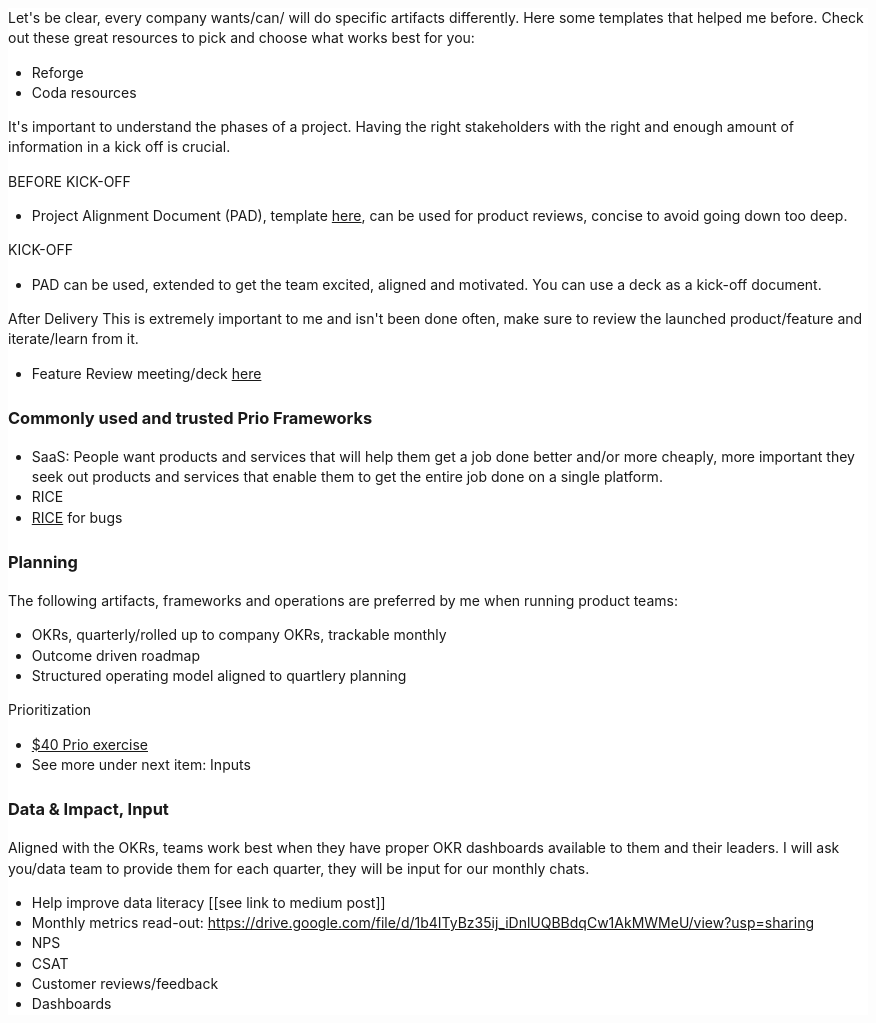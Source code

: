 Let's be clear, every company wants/can/ will do specific artifacts differently. Here some templates that helped me before. Check out these great resources to pick and choose what works best for you:
* Reforge
* Coda resources

It's important to understand the phases of a project. Having the right stakeholders with the right and enough amount of information in a kick off is crucial.

BEFORE KICK-OFF

* Project Alignment Document (PAD), template [here](https://docs.google.com/document/d/1qfP3-mXilJ_TmUf3B654DdrNfgnZh2P1/edit?usp=sharing&ouid=106870703922353692262&rtpof=true&sd=true), can be used for product reviews, concise to avoid going down too deep. 

KICK-OFF
* PAD can be used, extended to get the team excited, aligned and motivated. You can use a deck as a kick-off document.

After Delivery
This is extremely important to me and isn't been done often, make sure to review the launched product/feature and iterate/learn from it.

* Feature Review meeting/deck [here](https://docs.google.com/presentation/d/11FtrCSee-qabQoSqItSitpl-pagK37on/edit?usp=sharing&ouid=106870703922353692262&rtpof=true&sd=true)

### Commonly used and trusted Prio Frameworks

- SaaS: People want products and services that will help them get a job done better and/or more cheaply, more important they seek out products and services that enable them to get the entire job done on a single platform.
- RICE
- [RICE](https://docs.google.com/spreadsheets/d/17_PnuXIKeUv2FDk2l-GaBv07d9bmG6FV/edit?usp=sharing&ouid=106870703922353692262&rtpof=true&sd=true) for bugs

### Planning

The following artifacts, frameworks and operations are preferred by me when running product teams:

* OKRs, quarterly/rolled up to company OKRs, trackable monthly
* Outcome driven roadmap
* Structured operating model aligned to quartlery planning

Prioritization

* [$40 Prio exercise](https://docs.google.com/spreadsheets/d/1SPPSsxhsUJUbiAdJfezXtOydVFYxwvqXiA_XriGvcaI/edit#gid=1559938549)
* See more under next item: Inputs

### Data & Impact, Input
Aligned with the OKRs, teams work best when they have proper OKR dashboards available to them and their leaders.
I will ask you/data team to provide them for each quarter, they will be input for our monthly chats.

* Help improve data literacy [[see link to medium post]]
* Monthly metrics read-out: https://drive.google.com/file/d/1b4ITyBz35ij_iDnlUQBBdqCw1AkMWMeU/view?usp=sharing
* NPS
* CSAT
* Customer reviews/feedback
* Dashboards

